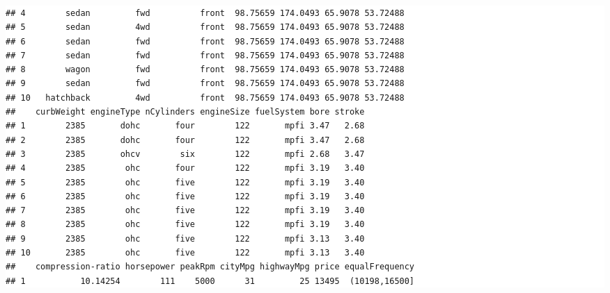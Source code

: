     ## 4        sedan         fwd          front  98.75659 174.0493 65.9078 53.72488
    ## 5        sedan         4wd          front  98.75659 174.0493 65.9078 53.72488
    ## 6        sedan         fwd          front  98.75659 174.0493 65.9078 53.72488
    ## 7        sedan         fwd          front  98.75659 174.0493 65.9078 53.72488
    ## 8        wagon         fwd          front  98.75659 174.0493 65.9078 53.72488
    ## 9        sedan         fwd          front  98.75659 174.0493 65.9078 53.72488
    ## 10   hatchback         4wd          front  98.75659 174.0493 65.9078 53.72488
    ##    curbWeight engineType nCylinders engineSize fuelSystem bore stroke
    ## 1        2385       dohc       four        122       mpfi 3.47   2.68
    ## 2        2385       dohc       four        122       mpfi 3.47   2.68
    ## 3        2385       ohcv        six        122       mpfi 2.68   3.47
    ## 4        2385        ohc       four        122       mpfi 3.19   3.40
    ## 5        2385        ohc       five        122       mpfi 3.19   3.40
    ## 6        2385        ohc       five        122       mpfi 3.19   3.40
    ## 7        2385        ohc       five        122       mpfi 3.19   3.40
    ## 8        2385        ohc       five        122       mpfi 3.19   3.40
    ## 9        2385        ohc       five        122       mpfi 3.13   3.40
    ## 10       2385        ohc       five        122       mpfi 3.13   3.40
    ##    compression-ratio horsepower peakRpm cityMpg highwayMpg price equalFrequency
    ## 1           10.14254        111    5000      31         25 13495  (10198,16500]